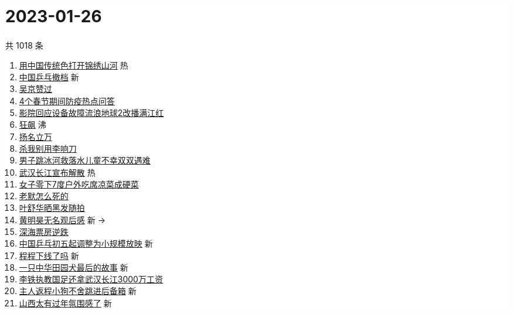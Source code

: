 # 2023-01-26

共 1018 条




1. [用中国传统色打开锦绣山河](https://s.weibo.com//weibo?q=%23%E7%94%A8%E4%B8%AD%E5%9B%BD%E4%BC%A0%E7%BB%9F%E8%89%B2%E6%89%93%E5%BC%80%E9%94%A6%E7%BB%A3%E5%B1%B1%E6%B2%B3%23&Refer=new_time)
   热
1. [中国乒乓撤档](https://s.weibo.com//weibo?q=%E4%B8%AD%E5%9B%BD%E4%B9%92%E4%B9%93%E6%92%A4%E6%A1%A3&t=31&band_rank=1&Refer=top)
   新
1. [吴京赞过](https://s.weibo.com//weibo?q=%23%E5%90%B4%E4%BA%AC%E8%B5%9E%E8%BF%87%23&t=31&band_rank=2&Refer=top)
1. [4个春节期间防疫热点问答](https://s.weibo.com//weibo?q=%234%E4%B8%AA%E6%98%A5%E8%8A%82%E6%9C%9F%E9%97%B4%E9%98%B2%E7%96%AB%E7%83%AD%E7%82%B9%E9%97%AE%E7%AD%94%23&t=31&band_rank=3&Refer=top)
1. [影院回应设备故障流浪地球2改播满江红](https://s.weibo.com//weibo?q=%23%E5%BD%B1%E9%99%A2%E5%9B%9E%E5%BA%94%E8%AE%BE%E5%A4%87%E6%95%85%E9%9A%9C%E6%B5%81%E6%B5%AA%E5%9C%B0%E7%90%832%E6%94%B9%E6%92%AD%E6%BB%A1%E6%B1%9F%E7%BA%A2%23&t=31&band_rank=4&Refer=top)
1. [狂飙](https://s.weibo.com//weibo?q=%E7%8B%82%E9%A3%99&t=31&band_rank=5&Refer=top)
   沸
1. [扬名立万](https://s.weibo.com//weibo?q=%E6%89%AC%E5%90%8D%E7%AB%8B%E4%B8%87&t=31&band_rank=6&Refer=top)
1. [杀我别用李响刀](https://s.weibo.com//weibo?q=%E6%9D%80%E6%88%91%E5%88%AB%E7%94%A8%E6%9D%8E%E5%93%8D%E5%88%80&t=31&band_rank=7&Refer=top)
1. [男子跳冰河救落水儿童不幸双双遇难](https://s.weibo.com//weibo?q=%23%E7%94%B7%E5%AD%90%E8%B7%B3%E5%86%B0%E6%B2%B3%E6%95%91%E8%90%BD%E6%B0%B4%E5%84%BF%E7%AB%A5%E4%B8%8D%E5%B9%B8%E5%8F%8C%E5%8F%8C%E9%81%87%E9%9A%BE%23&t=31&band_rank=8&Refer=top)
1. [武汉长江宣布解散](https://s.weibo.com//weibo?q=%23%E6%AD%A6%E6%B1%89%E9%95%BF%E6%B1%9F%E5%AE%A3%E5%B8%83%E8%A7%A3%E6%95%A3%23&t=31&band_rank=9&Refer=top)
   热
1. [女子零下7度户外吃席凉菜成硬菜](https://s.weibo.com//weibo?q=%23%E5%A5%B3%E5%AD%90%E9%9B%B6%E4%B8%8B7%E5%BA%A6%E6%88%B7%E5%A4%96%E5%90%83%E5%B8%AD%E5%87%89%E8%8F%9C%E6%88%90%E7%A1%AC%E8%8F%9C%23&t=31&band_rank=10&Refer=top)
1. [老默怎么死的](https://s.weibo.com//weibo?q=%E8%80%81%E9%BB%98%E6%80%8E%E4%B9%88%E6%AD%BB%E7%9A%84&t=31&band_rank=11&Refer=top)
1. [叶舒华晒黑发随拍](https://s.weibo.com//weibo?q=%23%E5%8F%B6%E8%88%92%E5%8D%8E%E6%99%92%E9%BB%91%E5%8F%91%E9%9A%8F%E6%8B%8D%23&t=31&band_rank=12&Refer=top)
1. [黄明昊无名观后感](https://s.weibo.com//weibo?q=%23%E9%BB%84%E6%98%8E%E6%98%8A%E6%97%A0%E5%90%8D%E8%A7%82%E5%90%8E%E6%84%9F%23&t=31&band_rank=13&Refer=top)
   新 ->
1. [深海票房逆跌](https://s.weibo.com//weibo?q=%23%E6%B7%B1%E6%B5%B7%E7%A5%A8%E6%88%BF%E9%80%86%E8%B7%8C%23&t=31&band_rank=14&Refer=top)
1. [中国乒乓初五起调整为小规模放映](https://s.weibo.com//weibo?q=%23%E4%B8%AD%E5%9B%BD%E4%B9%92%E4%B9%93%E5%88%9D%E4%BA%94%E8%B5%B7%E8%B0%83%E6%95%B4%E4%B8%BA%E5%B0%8F%E8%A7%84%E6%A8%A1%E6%94%BE%E6%98%A0%23&t=31&band_rank=15&Refer=top)
   新
1. [程程下线了吗](https://s.weibo.com//weibo?q=%E7%A8%8B%E7%A8%8B%E4%B8%8B%E7%BA%BF%E4%BA%86%E5%90%97&t=31&band_rank=16&Refer=top)
   新
1. [一只中华田园犬最后的故事](https://s.weibo.com//weibo?q=%23%E4%B8%80%E5%8F%AA%E4%B8%AD%E5%8D%8E%E7%94%B0%E5%9B%AD%E7%8A%AC%E6%9C%80%E5%90%8E%E7%9A%84%E6%95%85%E4%BA%8B%23&t=31&band_rank=17&Refer=top)
   新
1. [李铁执教国足还拿武汉长江3000万工资](https://s.weibo.com//weibo?q=%23%E6%9D%8E%E9%93%81%E6%89%A7%E6%95%99%E5%9B%BD%E8%B6%B3%E8%BF%98%E6%8B%BF%E6%AD%A6%E6%B1%89%E9%95%BF%E6%B1%9F3000%E4%B8%87%E5%B7%A5%E8%B5%84%23&t=31&band_rank=18&Refer=top)
1. [主人返程小狗不舍跳进后备箱](https://s.weibo.com//weibo?q=%23%E4%B8%BB%E4%BA%BA%E8%BF%94%E7%A8%8B%E5%B0%8F%E7%8B%97%E4%B8%8D%E8%88%8D%E8%B7%B3%E8%BF%9B%E5%90%8E%E5%A4%87%E7%AE%B1%23&t=31&band_rank=19&Refer=top)
   新
1. [山西太有过年氛围感了](https://s.weibo.com//weibo?q=%23%E5%B1%B1%E8%A5%BF%E5%A4%AA%E6%9C%89%E8%BF%87%E5%B9%B4%E6%B0%9B%E5%9B%B4%E6%84%9F%E4%BA%86%23&t=31&band_rank=20&Refer=top)
   新